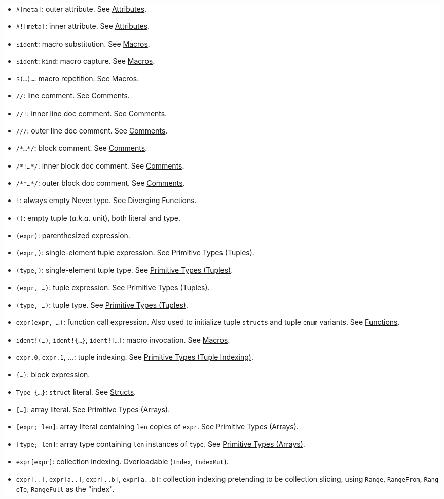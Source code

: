 

* `#[meta]`: outer attribute.  See [Attributes].
* `#![meta]`: inner attribute.  See [Attributes].
* `$ident`: macro substitution.  See [Macros].
* `$ident:kind`: macro capture.  See [Macros].
* `$(…)…`: macro repetition.  See [Macros].



* `//`: line comment.  See [Comments].
* `//!`: inner line doc comment.  See [Comments].
* `///`: outer line doc comment.  See [Comments].
* `/*…*/`: block comment.  See [Comments].
* `/*!…*/`: inner block doc comment.  See [Comments].
* `/**…*/`: outer block doc comment.  See [Comments].



* `!`: always empty Never type.  See [Diverging Functions].



* `()`: empty tuple (*a.k.a.* unit), both literal and type.
* `(expr)`: parenthesized expression.
* `(expr,)`: single-element tuple expression.  See [Primitive Types (Tuples)].
* `(type,)`: single-element tuple type.  See [Primitive Types (Tuples)].
* `(expr, …)`: tuple expression.  See [Primitive Types (Tuples)].
* `(type, …)`: tuple type.  See [Primitive Types (Tuples)].
* `expr(expr, …)`: function call expression.  Also used to initialize tuple `struct`s and tuple `enum` variants.  See [Functions].
* `ident!(…)`, `ident!{…}`, `ident![…]`: macro invocation.  See [Macros].
* `expr.0`, `expr.1`, …: tuple indexing.  See [Primitive Types (Tuple Indexing)].



* `{…}`: block expression.
* `Type {…}`: `struct` literal.  See [Structs].



* `[…]`: array literal.  See [Primitive Types (Arrays)].
* `[expr; len]`: array literal containing `len` copies of `expr`.  See [Primitive Types (Arrays)].
* `[type; len]`: array type containing `len` instances of `type`.  See [Primitive Types (Arrays)].
* `expr[expr]`: collection indexing.  Overloadable (`Index`, `IndexMut`).
* `expr[..]`, `expr[a..]`, `expr[..b]`, `expr[a..b]`: collection indexing pretending to be collection slicing, using `Range`, `RangeFrom`, `RangeTo`, `RangeFull` as the "index".

[`const` and `static` (`static`)]: const-and-static.html#static
[`const` and `static`]: const-and-static.html
[`if let`]: if-let.html
[`if`]: if.html
[`type` Aliases]: type-aliases.html
[Associated Types]: associated-types.html
[Attributes]: attributes.html
[Casting Between Types (`as`)]: casting-between-types.html#as
[Closures (`move` closures)]: closures.html#move-closures
[Closures]: closures.html
[Comments]: comments.html
[Crates and Modules (Defining Modules)]: crates-and-modules.html#defining-modules
[Crates and Modules (Exporting a Public Interface)]: crates-and-modules.html#exporting-a-public-interface
[Crates and Modules (Importing External Crates)]: crates-and-modules.html#importing-external-crates
[Crates and Modules (Importing Modules with `use`)]: crates-and-modules.html#importing-modules-with-use
[Crates and Modules (Re-exporting with `pub use`)]: crates-and-modules.html#re-exporting-with-pub-use
[Diverging Functions]: functions.html#diverging-functions
[Enums]: enums.html
[Foreign Function Interface]: ffi.html
[Functions (Early Returns)]: functions.html#early-returns
[Functions]: functions.html
[Generics]: generics.html
[Iterators]: iterators.html
[`try!` macro]: error-handling.html#the-try-macro
[Lifetimes]: lifetimes.html
[Loops (`for`)]: loops.html#for
[Loops (`loop`)]: loops.html#loop
[Loops (`while`)]: loops.html#while
[Loops (Ending Iteration Early)]: loops.html#ending-iteration-early
[Loops (Loops Labels)]: loops.html#loop-labels
[Macros]: macros.html
[Match]: match.html
[Method Syntax (Method Calls)]: method-syntax.html#method-calls
[Method Syntax]: method-syntax.html
[Mutability]: mutability.html
[Operators and Overloading]: operators-and-overloading.html
[Patterns (`ref` and `ref mut`)]: patterns.html#ref-and-ref-mut
[Patterns (Bindings)]: patterns.html#bindings
[Patterns (Ignoring bindings)]: patterns.html#ignoring-bindings
[Patterns (Multiple patterns)]: patterns.html#multiple-patterns
[Patterns (Ranges)]: patterns.html#ranges
[Primitive Types (`char`)]: primitive-types.html#char
[Primitive Types (Arrays)]: primitive-types.html#arrays
[Primitive Types (Booleans)]: primitive-types.html#booleans
[Primitive Types (Tuple Indexing)]: primitive-types.html#tuple-indexing
[Primitive Types (Tuples)]: primitive-types.html#tuples
[Raw Pointers]: raw-pointers.html
[Reference (Byte String Literals)]: ../reference.html#byte-string-literals
[Reference (Integer literals)]: ../reference.html#integer-literals
[Reference (Raw Byte String Literals)]: ../reference.html#raw-byte-string-literals
[Reference (Raw String Literals)]: ../reference.html#raw-string-literals
[References and Borrowing]: references-and-borrowing.html
[Strings]: strings.html
[Structs (Update syntax)]: structs.html#update-syntax
[Structs]: structs.html
[Traits (`where` clause)]: traits.html#where-clause
[Traits (Multiple Trait Bounds)]: traits.html#multiple-trait-bounds
[Traits]: traits.html
[Universal Function Call Syntax]: ufcs.html
[Universal Function Call Syntax (Angle-bracket Form)]: ufcs.html#angle-bracket-form
[Unsafe]: unsafe.html
[Unsized Types (`?Sized`)]: unsized-types.html#sized
[Variable Bindings]: variable-bindings.html
